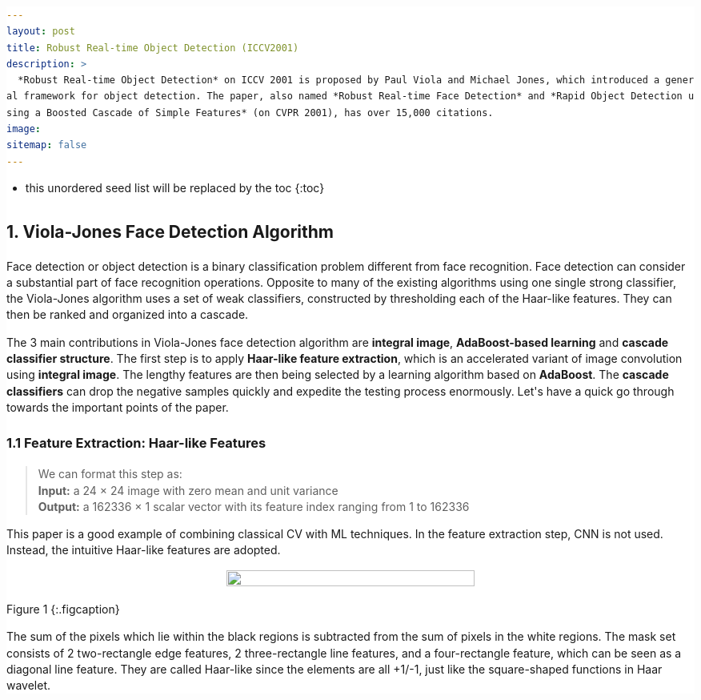 ```yaml
---
layout: post
title: Robust Real-time Object Detection (ICCV2001)
description: >
  *Robust Real-time Object Detection* on ICCV 2001 is proposed by Paul Viola and Michael Jones, which introduced a general framework for object detection. The paper, also named *Robust Real-time Face Detection* and *Rapid Object Detection using a Boosted Cascade of Simple Features* (on CVPR 2001), has over 15,000 citations.
image: 
sitemap: false
---
```


* this unordered seed list will be replaced by the toc
{:toc}

## 1. Viola-Jones Face Detection Algorithm

Face detection or object detection is a binary classification problem different from face recognition. Face detection can consider a substantial part of face recognition operations. Opposite to many of the existing algorithms using one single strong classifier, the Viola-Jones algorithm uses a set of weak classifiers, constructed by thresholding each of the Haar-like features. They can then be ranked and organized into a cascade.

The 3 main contributions in Viola-Jones face detection algorithm are **integral image**, **AdaBoost-based learning** and **cascade classifier structure**. The first step is to apply **Haar-like feature extraction**, which is an accelerated variant of image convolution using **integral image**. The lengthy features are then being selected by a learning algorithm based on **AdaBoost**. The **cascade classifiers** can drop the negative samples quickly and expedite the testing process enormously. Let's have a quick go through towards the important points of the paper.

### 1.1 Feature Extraction: Haar-like Features

> We can format this step as:  
> **Input:** a 24 × 24 image with zero mean and unit variance  
> **Output:** a 162336 × 1 scalar vector with its feature index ranging from 1 to 162336

This paper is a good example of combining classical CV with ML techniques. In the feature extraction step, CNN is not used. Instead, the intuitive Haar-like features are adopted.

<p align="center">
  <img width="60%" height="60%" src="https://encrypted-tbn0.gstatic.com/images?q=tbn:ANd9GcTJ-gAkVCM8DgB1Kqc_jddYsronNtP2-NGXTA&usqp=CAU">
</p>

Figure 1
{:.figcaption}

The sum of the pixels which lie within the black regions is subtracted from the sum of pixels in the white regions. The mask set consists of 2 two-rectangle edge features, 2 three-rectangle line features, and a four-rectangle feature, which can be seen as a diagonal line feature. They are called Haar-like since the elements are all +1/-1, just like the square-shaped functions in Haar wavelet.

